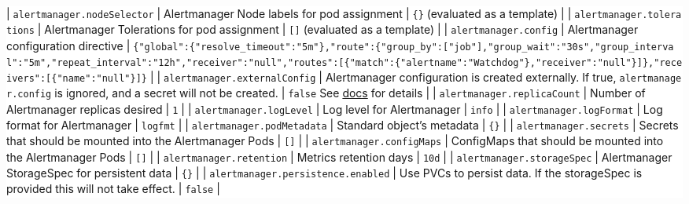 | `alertmanager.nodeSelector`                       | Alertmanager Node labels for pod assignment                                                                                    | `{}` (evaluated as a template)                                                                                                                                                                                                                      |
| `alertmanager.tolerations`                        | Alertmanager Tolerations for pod assignment                                                                                    | `[]` (evaluated as a template)                                                                                                                                                                                                                      |
| `alertmanager.config`                             | Alertmanager configuration directive                                                                                           | `{"global":{"resolve_timeout":"5m"},"route":{"group_by":["job"],"group_wait":"30s","group_interval":"5m","repeat_interval":"12h","receiver":"null","routes":[{"match":{"alertname":"Watchdog"},"receiver":"null"}]},"receivers":[{"name":"null"}]}` |
| `alertmanager.externalConfig`                     | Alertmanager configuration is created externally. If true, `alertmanager.config` is ignored, and a secret will not be created. | `false` See [docs](https://github.com/prometheus-operator/prometheus-operator/blob/master/Documentation/user-guides/alerting.md) for details                                                                                                        |
| `alertmanager.replicaCount`                       | Number of Alertmanager replicas desired                                                                                        | `1`                                                                                                                                                                                                                                                 |
| `alertmanager.logLevel`                           | Log level for Alertmanager                                                                                                     | `info`                                                                                                                                                                                                                                              |
| `alertmanager.logFormat`                          | Log format for Alertmanager                                                                                                    | `logfmt`                                                                                                                                                                                                                                            |
| `alertmanager.podMetadata`                        | Standard object’s metadata                                                                                                     | `{}`                                                                                                                                                                                                                                                |
| `alertmanager.secrets`                            | Secrets that should be mounted into the Alertmanager Pods                                                                      | `[]`                                                                                                                                                                                                                                                |
| `alertmanager.configMaps`                         | ConfigMaps that should be mounted into the Alertmanager Pods                                                                   | `[]`                                                                                                                                                                                                                                                |
| `alertmanager.retention`                          | Metrics retention days                                                                                                         | `10d`                                                                                                                                                                                                                                               |
| `alertmanager.storageSpec`                        | Alertmanager StorageSpec for persistent data                                                                                   | `{}`                                                                                                                                                                                                                                                |
| `alertmanager.persistence.enabled`                | Use PVCs to persist data. If the storageSpec is provided this will not take effect.                                            | `false`                                                                                                                                                                                                                                             |